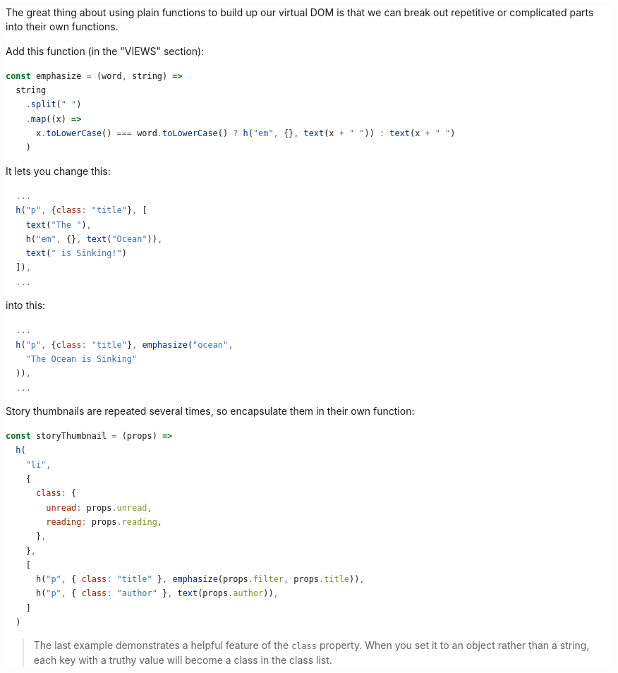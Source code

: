 The great thing about using plain functions to build up our virtual DOM
is that we can break out repetitive or complicated parts into their own functions.

Add this function (in the "VIEWS" section):

```js
const emphasize = (word, string) =>
  string
    .split(" ")
    .map((x) =>
      x.toLowerCase() === word.toLowerCase() ? h("em", {}, text(x + " ")) : text(x + " ")
    )
```

It lets you change this:

```js
  ...
  h("p", {class: "title"}, [
    text("The "),
    h("em", {}, text("Ocean")),
    text(" is Sinking!")
  ]),
  ...
```

into this:

```js
  ...
  h("p", {class: "title"}, emphasize("ocean",
    "The Ocean is Sinking"
  )),
  ...
```

Story thumbnails are repeated several times, so encapsulate
them in their own function:

```js
const storyThumbnail = (props) =>
  h(
    "li",
    {
      class: {
        unread: props.unread,
        reading: props.reading,
      },
    },
    [
      h("p", { class: "title" }, emphasize(props.filter, props.title)),
      h("p", { class: "author" }, text(props.author)),
    ]
  )
```

> The last example demonstrates a helpful feature of the `class` property. When
> you set it to an object rather than a string, each key with a truthy value
> will become a class in the class list.
